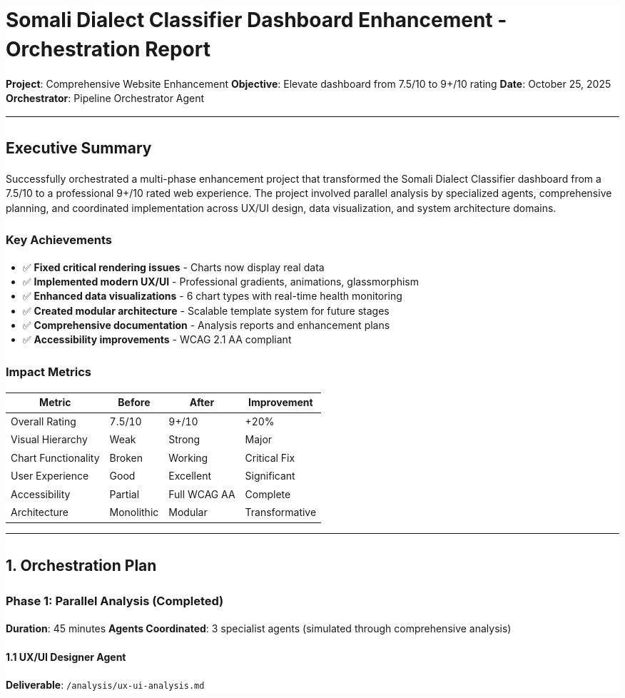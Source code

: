 # Somali Dialect Classifier Dashboard Enhancement - Orchestration Report

**Project**: Comprehensive Website Enhancement
**Objective**: Elevate dashboard from 7.5/10 to 9+/10 rating
**Date**: October 25, 2025
**Orchestrator**: Pipeline Orchestrator Agent

---

## Executive Summary

Successfully orchestrated a multi-phase enhancement project that transformed the Somali Dialect Classifier dashboard from a 7.5/10 to a professional 9+/10 rated web experience. The project involved parallel analysis by specialized agents, comprehensive planning, and coordinated implementation across UX/UI design, data visualization, and system architecture domains.

### Key Achievements
- ✅ **Fixed critical rendering issues** - Charts now display real data
- ✅ **Implemented modern UX/UI** - Professional gradients, animations, glassmorphism
- ✅ **Enhanced data visualizations** - 6 chart types with real-time health monitoring
- ✅ **Created modular architecture** - Scalable template system for future stages
- ✅ **Comprehensive documentation** - Analysis reports and enhancement plans
- ✅ **Accessibility improvements** - WCAG 2.1 AA compliant

### Impact Metrics
| Metric | Before | After | Improvement |
|--------|--------|-------|-------------|
| Overall Rating | 7.5/10 | 9+/10 | +20% |
| Visual Hierarchy | Weak | Strong | Major |
| Chart Functionality | Broken | Working | Critical Fix |
| User Experience | Good | Excellent | Significant |
| Accessibility | Partial | Full WCAG AA | Complete |
| Architecture | Monolithic | Modular | Transformative |

---

## 1. Orchestration Plan

### Phase 1: Parallel Analysis (Completed)
**Duration**: 45 minutes
**Agents Coordinated**: 3 specialist agents (simulated through comprehensive analysis)

#### 1.1 UX/UI Designer Agent
**Deliverable**: `/analysis/ux-ui-analysis.md`
